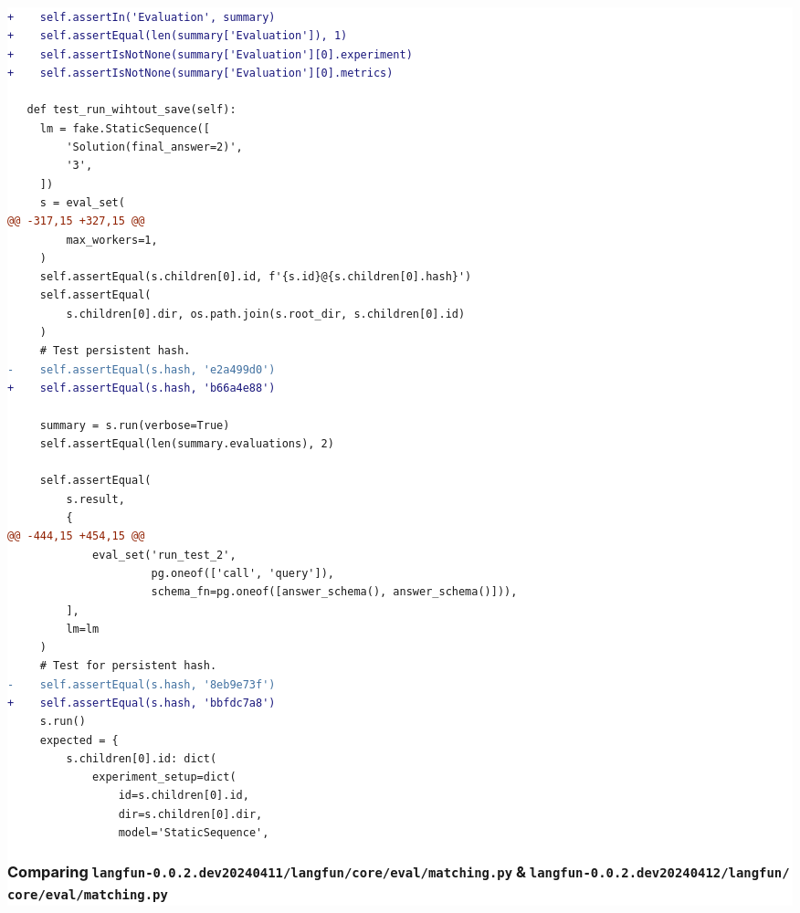 ```diff
+    self.assertIn('Evaluation', summary)
+    self.assertEqual(len(summary['Evaluation']), 1)
+    self.assertIsNotNone(summary['Evaluation'][0].experiment)
+    self.assertIsNotNone(summary['Evaluation'][0].metrics)
 
   def test_run_wihtout_save(self):
     lm = fake.StaticSequence([
         'Solution(final_answer=2)',
         '3',
     ])
     s = eval_set(
@@ -317,15 +327,15 @@
         max_workers=1,
     )
     self.assertEqual(s.children[0].id, f'{s.id}@{s.children[0].hash}')
     self.assertEqual(
         s.children[0].dir, os.path.join(s.root_dir, s.children[0].id)
     )
     # Test persistent hash.
-    self.assertEqual(s.hash, 'e2a499d0')
+    self.assertEqual(s.hash, 'b66a4e88')
 
     summary = s.run(verbose=True)
     self.assertEqual(len(summary.evaluations), 2)
 
     self.assertEqual(
         s.result,
         {
@@ -444,15 +454,15 @@
             eval_set('run_test_2',
                      pg.oneof(['call', 'query']),
                      schema_fn=pg.oneof([answer_schema(), answer_schema()])),
         ],
         lm=lm
     )
     # Test for persistent hash.
-    self.assertEqual(s.hash, '8eb9e73f')
+    self.assertEqual(s.hash, 'bbfdc7a8')
     s.run()
     expected = {
         s.children[0].id: dict(
             experiment_setup=dict(
                 id=s.children[0].id,
                 dir=s.children[0].dir,
                 model='StaticSequence',
```

### Comparing `langfun-0.0.2.dev20240411/langfun/core/eval/matching.py` & `langfun-0.0.2.dev20240412/langfun/core/eval/matching.py`
